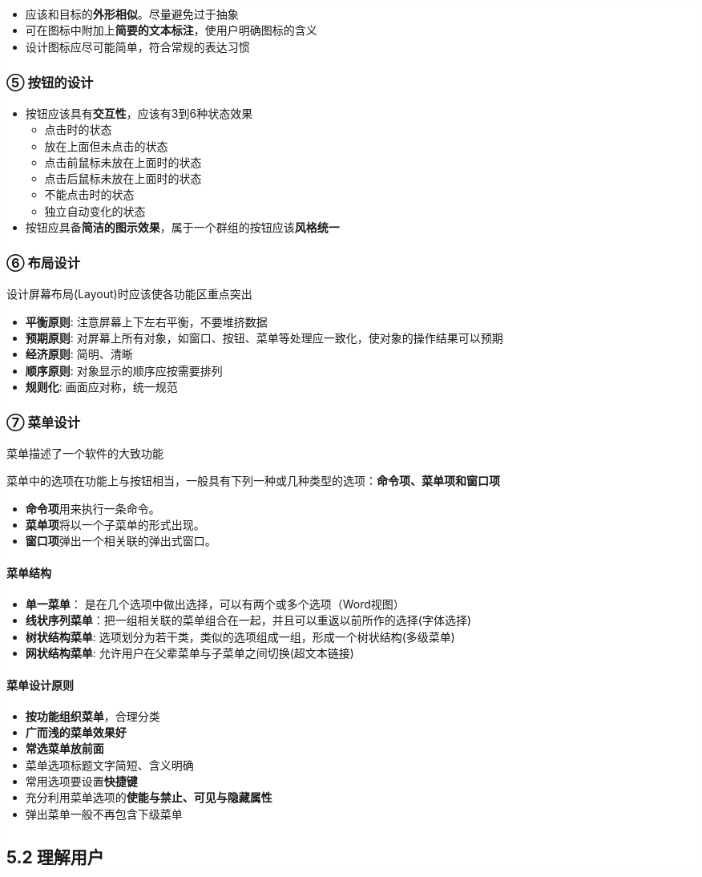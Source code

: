 - 应该和目标的**外形相似**。尽量避免过于抽象
- 可在图标中附加上**简要的文本标注**，使用户明确图标的含义
- 设计图标应尽可能简单，符合常规的表达习惯

### ⑤ 按钮的设计

- 按钮应该具有**交互性**，应该有3到6种状态效果
  - 点击时的状态
  - 放在上面但未点击的状态
  - 点击前鼠标未放在上面时的状态
  - 点击后鼠标未放在上面时的状态
  - 不能点击时的状态
  - 独立自动变化的状态
- 按钮应具备**简洁的图示效果**，属于一个群组的按钮应该**风格统一**

### ⑥ 布局设计

设计屏幕布局(Layout)时应该使各功能区重点突出

- **平衡原则**: 注意屏幕上下左右平衡，不要堆挤数据
- **预期原则**: 对屏幕上所有对象，如窗口、按钮、菜单等处理应一致化，使对象的操作结果可以预期
- **经济原则**: 简明、清晰
- **顺序原则**: 对象显示的顺序应按需要排列
- **规则化**: 画面应对称，统一规范

### ⑦ 菜单设计

菜单描述了一个软件的大致功能

菜单中的选项在功能上与按钮相当，一般具有下列一种或几种类型的选项：**命令项、菜单项和窗口项**

- **命令项**用来执行一条命令。
- **菜单项**将以一个子菜单的形式出现。
- **窗口项**弹出一个相关联的弹出式窗口。

#### 菜单结构

- **单一菜单**： 是在几个选项中做出选择，可以有两个或多个选项（Word视图）
- **线状序列菜单**：把一组相关联的菜单组合在一起，并且可以重返以前所作的选择(字体选择)
- **树状结构菜单**: 选项划分为若干类，类似的选项组成一组，形成一个树状结构(多级菜单)
- **网状结构菜单**: 允许用户在父辈菜单与子菜单之间切换(超文本链接)

#### 菜单设计原则

- **按功能组织菜单**，合理分类
- **广而浅的菜单效果好**
- **常选菜单放前面**
- 菜单选项标题文字简短、含义明确
- 常用选项要设置**快捷键**
- 充分利用菜单选项的**使能与禁止、可见与隐藏属性**
- 弹出菜单一般不再包含下级菜单

## 5.2 理解用户 
